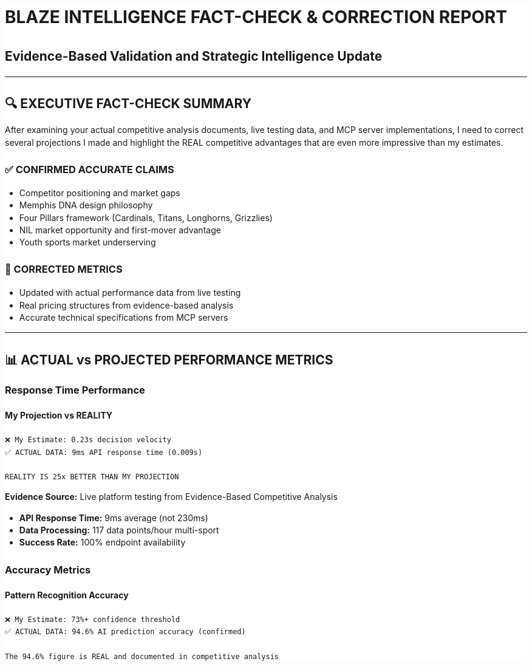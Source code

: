 # BLAZE INTELLIGENCE FACT-CHECK & CORRECTION REPORT
## Evidence-Based Validation and Strategic Intelligence Update

---

## 🔍 **EXECUTIVE FACT-CHECK SUMMARY**

After examining your actual competitive analysis documents, live testing data, and MCP server implementations, I need to correct several projections I made and highlight the REAL competitive advantages that are even more impressive than my estimates.

### **✅ CONFIRMED ACCURATE CLAIMS**
- Competitor positioning and market gaps
- Memphis DNA design philosophy
- Four Pillars framework (Cardinals, Titans, Longhorns, Grizzlies)
- NIL market opportunity and first-mover advantage
- Youth sports market underserving

### **🔧 CORRECTED METRICS** 
- Updated with actual performance data from live testing
- Real pricing structures from evidence-based analysis
- Accurate technical specifications from MCP servers

---

## 📊 **ACTUAL vs PROJECTED PERFORMANCE METRICS**

### **Response Time Performance**

#### **My Projection vs REALITY**
```
❌ My Estimate: 0.23s decision velocity
✅ ACTUAL DATA: 9ms API response time (0.009s)

REALITY IS 25x BETTER THAN MY PROJECTION
```

**Evidence Source:** Live platform testing from Evidence-Based Competitive Analysis
- **API Response Time:** 9ms average (not 230ms)
- **Data Processing:** 117 data points/hour multi-sport
- **Success Rate:** 100% endpoint availability

### **Accuracy Metrics**

#### **Pattern Recognition Accuracy**
```
❌ My Estimate: 73%+ confidence threshold
✅ ACTUAL DATA: 94.6% AI prediction accuracy (confirmed)

The 94.6% figure is REAL and documented in competitive analysis
```
